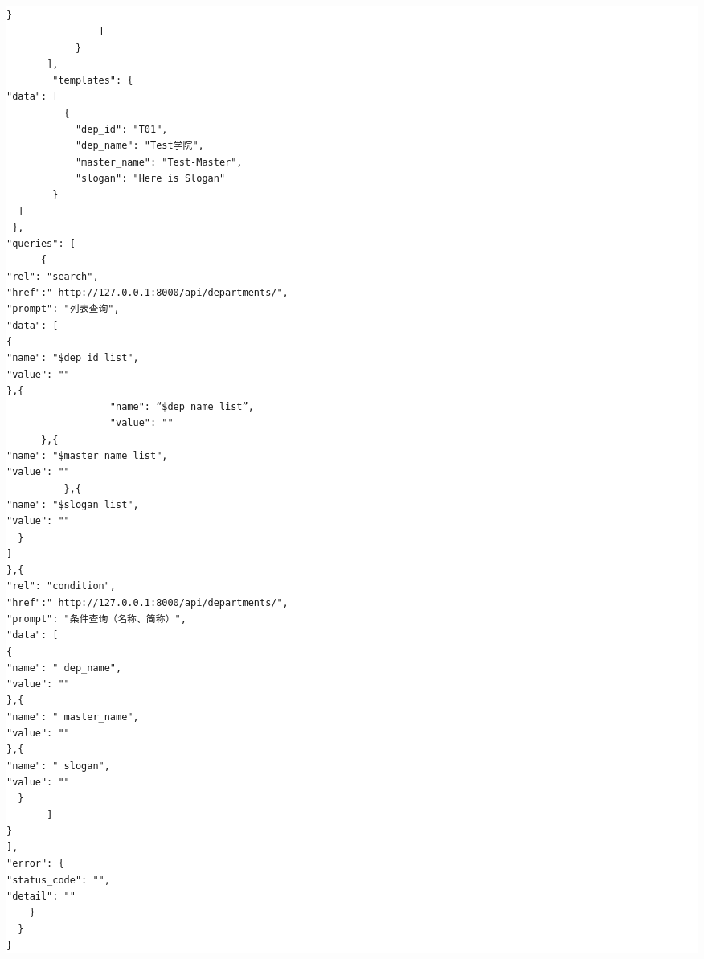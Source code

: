 ```
}
                ]
            }
       ],
        "templates": {
"data": [
          {
            "dep_id": "T01",
            "dep_name": "Test学院",
            "master_name": "Test-Master",
            "slogan": "Here is Slogan"
        }
  ]
 },
"queries": [
      {
"rel": "search",
"href":" http://127.0.0.1:8000/api/departments/",
"prompt": "列表查询",
"data": [
{
"name": "$dep_id_list",
"value": ""
},{
                  "name": “$dep_name_list”,
                  "value": ""
      },{
"name": "$master_name_list",
"value": ""
          },{
"name": "$slogan_list",
"value": ""
  }
]
},{
"rel": "condition",
"href":" http://127.0.0.1:8000/api/departments/",
"prompt": "条件查询（名称、简称）",
"data": [
{
"name": " dep_name",
"value": ""
},{
"name": " master_name",
"value": ""
},{
"name": " slogan",
"value": ""
  }
       ]   
}
],
"error": {
"status_code": "",
"detail": ""
    }
  }
}
```
